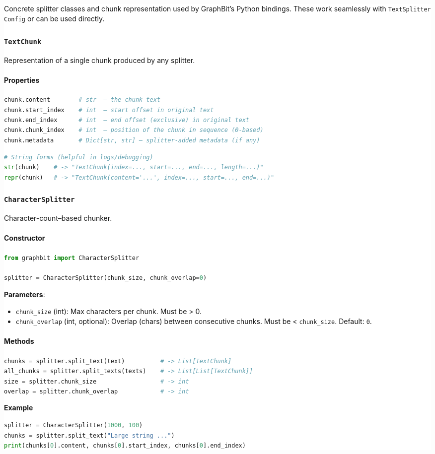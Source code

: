 
Concrete splitter classes and chunk representation used by GraphBit’s Python bindings. These work seamlessly with `TextSplitterConfig` or can be used directly.

### `TextChunk`

Representation of a single chunk produced by any splitter.

#### Properties

```python
chunk.content        # str  — the chunk text
chunk.start_index    # int  — start offset in original text
chunk.end_index      # int  — end offset (exclusive) in original text
chunk.chunk_index    # int  — position of the chunk in sequence (0-based)
chunk.metadata       # Dict[str, str] — splitter-added metadata (if any)
```

```python
# String forms (helpful in logs/debugging)
str(chunk)    # -> "TextChunk(index=..., start=..., end=..., length=...)"
repr(chunk)   # -> "TextChunk(content='...', index=..., start=..., end=...)"
```

### `CharacterSplitter`

Character-count–based chunker.

#### Constructor

```python
from graphbit import CharacterSplitter

splitter = CharacterSplitter(chunk_size, chunk_overlap=0)
```

**Parameters**:
- `chunk_size` (int): Max characters per chunk. Must be > 0.
- `chunk_overlap` (int, optional): Overlap (chars) between consecutive chunks. Must be < `chunk_size`. Default: `0`.

#### Methods

```python
chunks = splitter.split_text(text)          # -> List[TextChunk]
all_chunks = splitter.split_texts(texts)    # -> List[List[TextChunk]]
size = splitter.chunk_size                  # -> int
overlap = splitter.chunk_overlap            # -> int
```

**Example**
```python
splitter = CharacterSplitter(1000, 100)
chunks = splitter.split_text("Large string ...")
print(chunks[0].content, chunks[0].start_index, chunks[0].end_index)
```
